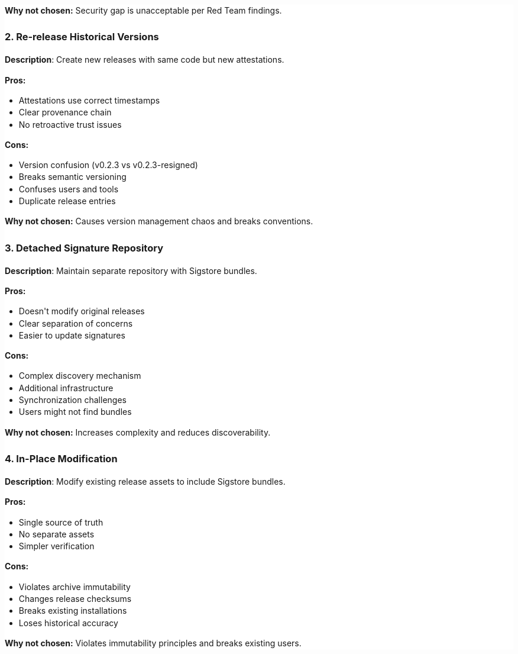 **Why not chosen:** Security gap is unacceptable per Red Team findings.

### 2. Re-release Historical Versions

**Description**: Create new releases with same code but new attestations.

**Pros:**

- Attestations use correct timestamps
- Clear provenance chain
- No retroactive trust issues

**Cons:**

- Version confusion (v0.2.3 vs v0.2.3-resigned)
- Breaks semantic versioning
- Confuses users and tools
- Duplicate release entries

**Why not chosen:** Causes version management chaos and breaks conventions.

### 3. Detached Signature Repository

**Description**: Maintain separate repository with Sigstore bundles.

**Pros:**

- Doesn't modify original releases
- Clear separation of concerns
- Easier to update signatures

**Cons:**

- Complex discovery mechanism
- Additional infrastructure
- Synchronization challenges
- Users might not find bundles

**Why not chosen:** Increases complexity and reduces discoverability.

### 4. In-Place Modification

**Description**: Modify existing release assets to include Sigstore bundles.

**Pros:**

- Single source of truth
- No separate assets
- Simpler verification

**Cons:**

- Violates archive immutability
- Changes release checksums
- Breaks existing installations
- Loses historical accuracy

**Why not chosen:** Violates immutability principles and breaks existing users.
